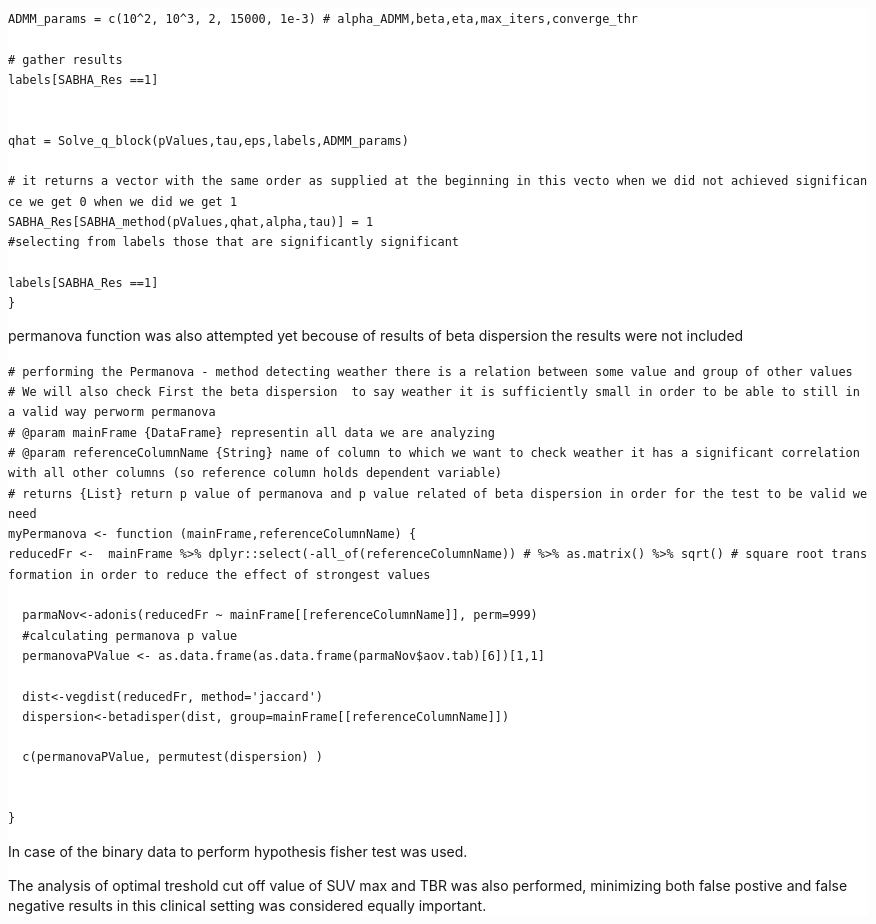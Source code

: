 ```
ADMM_params = c(10^2, 10^3, 2, 15000, 1e-3) # alpha_ADMM,beta,eta,max_iters,converge_thr

# gather results
labels[SABHA_Res ==1]


qhat = Solve_q_block(pValues,tau,eps,labels,ADMM_params)

# it returns a vector with the same order as supplied at the beginning in this vecto when we did not achieved significance we get 0 when we did we get 1
SABHA_Res[SABHA_method(pValues,qhat,alpha,tau)] = 1
#selecting from labels those that are significantly significant 

labels[SABHA_Res ==1]
}

```

permanova function was also attempted yet becouse of results of beta dispersion the results were not included

```
# performing the Permanova - method detecting weather there is a relation between some value and group of other values
# We will also check First the beta dispersion  to say weather it is sufficiently small in order to be able to still in a valid way perworm permanova
# @param mainFrame {DataFrame} representin all data we are analyzing
# @param referenceColumnName {String} name of column to which we want to check weather it has a significant correlation with all other columns (so reference column holds dependent variable)
# returns {List} return p value of permanova and p value related of beta dispersion in order for the test to be valid we need 
myPermanova <- function (mainFrame,referenceColumnName) {
reducedFr <-  mainFrame %>% dplyr::select(-all_of(referenceColumnName)) # %>% as.matrix() %>% sqrt() # square root transformation in order to reduce the effect of strongest values

  parmaNov<-adonis(reducedFr ~ mainFrame[[referenceColumnName]], perm=999)
  #calculating permanova p value 
  permanovaPValue <- as.data.frame(as.data.frame(parmaNov$aov.tab)[6])[1,1]

  dist<-vegdist(reducedFr, method='jaccard')
  dispersion<-betadisper(dist, group=mainFrame[[referenceColumnName]])
  
  c(permanovaPValue, permutest(dispersion) )
  
  
}

```
In case of the binary data to perform hypothesis fisher test was used.

The analysis of optimal treshold cut off value of SUV max and TBR was also performed, minimizing both false postive and false negative results in this clinical setting was considered equally important.
